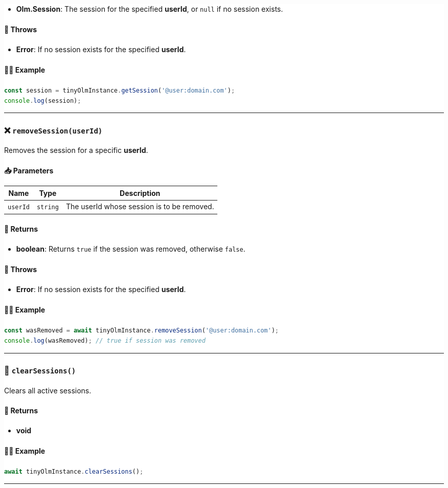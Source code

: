 - **Olm.Session**: The session for the specified **userId**, or `null` if no session exists.

#### 🧠 Throws

- **Error**: If no session exists for the specified **userId**.

#### 🧑‍💻 Example

```javascript
const session = tinyOlmInstance.getSession('@user:domain.com');
console.log(session);
```

---

### ❌ `removeSession(userId)`

Removes the session for a specific **userId**.

#### 📥 Parameters

| Name     | Type     | Description                                       |
|----------|----------|---------------------------------------------------|
| `userId` | `string` | The userId whose session is to be removed.        |

#### 🔁 Returns

- **boolean**: Returns `true` if the session was removed, otherwise `false`.

#### 🧠 Throws

- **Error**: If no session exists for the specified **userId**.

#### 🧑‍💻 Example

```javascript
const wasRemoved = await tinyOlmInstance.removeSession('@user:domain.com');
console.log(wasRemoved); // true if session was removed
```

---

### 🧹 `clearSessions()`

Clears all active sessions.

#### 🔁 Returns

- **void**

#### 🧑‍💻 Example

```javascript
await tinyOlmInstance.clearSessions();
```

---
